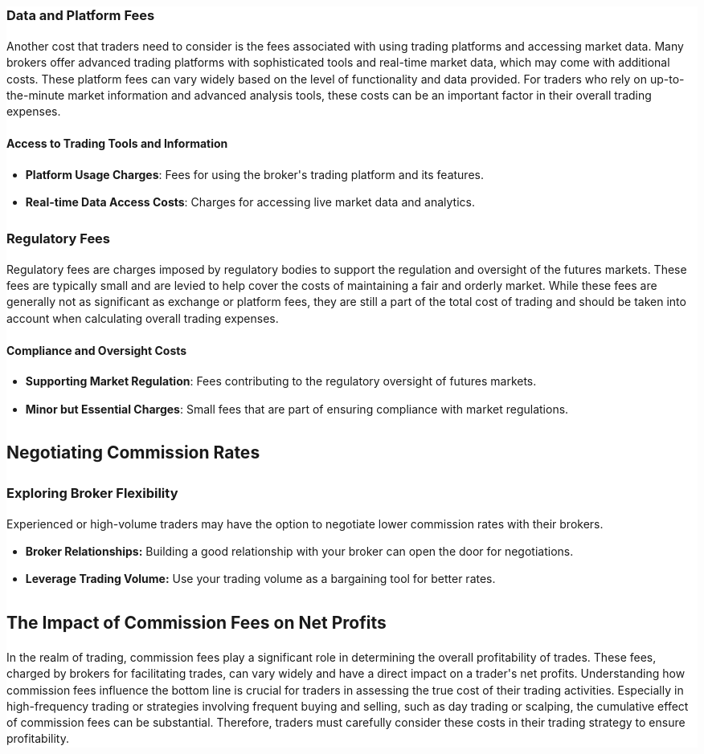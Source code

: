 ### Data and Platform Fees

Another cost that traders need to consider is the fees associated with
using trading platforms and accessing market data. Many brokers offer
advanced trading platforms with sophisticated tools and real-time market
data, which may come with additional costs. These platform fees can vary
widely based on the level of functionality and data provided. For
traders who rely on up-to-the-minute market information and advanced
analysis tools, these costs can be an important factor in their overall
trading expenses.

#### Access to Trading Tools and Information

-   **Platform Usage Charges**: Fees for using the broker's trading
    platform and its features.

-   **Real-time Data Access Costs**: Charges for accessing live market
    data and analytics.

### Regulatory Fees

Regulatory fees are charges imposed by regulatory bodies to support the
regulation and oversight of the futures markets. These fees are
typically small and are levied to help cover the costs of maintaining a
fair and orderly market. While these fees are generally not as
significant as exchange or platform fees, they are still a part of the
total cost of trading and should be taken into account when calculating
overall trading expenses.

#### Compliance and Oversight Costs

-   **Supporting Market Regulation**: Fees contributing to the
    regulatory oversight of futures markets.

-   **Minor but Essential Charges**: Small fees that are part of
    ensuring compliance with market regulations.

## Negotiating Commission Rates

### Exploring Broker Flexibility

Experienced or high-volume traders may have the option to negotiate
lower commission rates with their brokers.

-   **Broker Relationships:** Building a good relationship with your
    broker can open the door for negotiations.

-   **Leverage Trading Volume:** Use your trading volume as a bargaining
    tool for better rates.

## The Impact of Commission Fees on Net Profits

In the realm of trading, commission fees play a significant role in
determining the overall profitability of trades. These fees, charged by
brokers for facilitating trades, can vary widely and have a direct
impact on a trader's net profits. Understanding how commission fees
influence the bottom line is crucial for traders in assessing the true
cost of their trading activities. Especially in high-frequency trading
or strategies involving frequent buying and selling, such as day trading
or scalping, the cumulative effect of commission fees can be
substantial. Therefore, traders must carefully consider these costs in
their trading strategy to ensure profitability.
